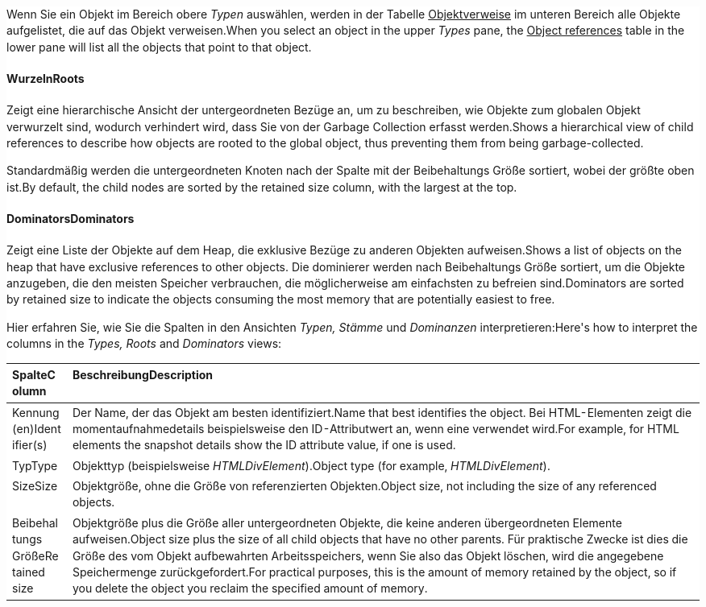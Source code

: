 <span data-ttu-id="3134b-145">Wenn Sie ein Objekt im Bereich obere *Typen* auswählen, werden in der Tabelle [Objektverweise](#object-references) im unteren Bereich alle Objekte aufgelistet, die auf das Objekt verweisen.</span><span class="sxs-lookup"><span data-stu-id="3134b-145">When you select an object in the upper *Types* pane, the [Object references](#object-references) table in the lower pane will list all the objects that point to that object.</span></span>

#### <span data-ttu-id="3134b-146">Wurzeln</span><span class="sxs-lookup"><span data-stu-id="3134b-146">Roots</span></span>

<span data-ttu-id="3134b-147">Zeigt eine hierarchische Ansicht der untergeordneten Bezüge an, um zu beschreiben, wie Objekte zum globalen Objekt verwurzelt sind, wodurch verhindert wird, dass Sie von der Garbage Collection erfasst werden.</span><span class="sxs-lookup"><span data-stu-id="3134b-147">Shows a hierarchical view of child references to describe how objects are rooted to the global object, thus preventing them from being garbage-collected.</span></span>

<span data-ttu-id="3134b-148">Standardmäßig werden die untergeordneten Knoten nach der Spalte mit der Beibehaltungs Größe sortiert, wobei der größte oben ist.</span><span class="sxs-lookup"><span data-stu-id="3134b-148">By default, the child nodes are sorted by the retained size column, with the largest at the top.</span></span>

#### <span data-ttu-id="3134b-149">Dominators</span><span class="sxs-lookup"><span data-stu-id="3134b-149">Dominators</span></span>

<span data-ttu-id="3134b-150">Zeigt eine Liste der Objekte auf dem Heap, die exklusive Bezüge zu anderen Objekten aufweisen.</span><span class="sxs-lookup"><span data-stu-id="3134b-150">Shows a list of objects on the heap that have exclusive references to other objects.</span></span> <span data-ttu-id="3134b-151">Die dominierer werden nach Beibehaltungs Größe sortiert, um die Objekte anzugeben, die den meisten Speicher verbrauchen, die möglicherweise am einfachsten zu befreien sind.</span><span class="sxs-lookup"><span data-stu-id="3134b-151">Dominators are sorted by retained size to indicate the objects consuming the most memory that are potentially easiest to free.</span></span>

<span data-ttu-id="3134b-152">Hier erfahren Sie, wie Sie die Spalten in den Ansichten *Typen, Stämme* und *Dominanzen* interpretieren:</span><span class="sxs-lookup"><span data-stu-id="3134b-152">Here's how to interpret the columns in the *Types, Roots* and *Dominators* views:</span></span>

<span data-ttu-id="3134b-153">Spalte</span><span class="sxs-lookup"><span data-stu-id="3134b-153">Column</span></span> | <span data-ttu-id="3134b-154">Beschreibung</span><span class="sxs-lookup"><span data-stu-id="3134b-154">Description</span></span>
:------------ | :-------------
<span data-ttu-id="3134b-155">Kennung (en)</span><span class="sxs-lookup"><span data-stu-id="3134b-155">Identifier(s)</span></span> | <span data-ttu-id="3134b-156">Der Name, der das Objekt am besten identifiziert.</span><span class="sxs-lookup"><span data-stu-id="3134b-156">Name that best identifies the object.</span></span> <span data-ttu-id="3134b-157">Bei HTML-Elementen zeigt die momentaufnahmedetails beispielsweise den ID-Attributwert an, wenn eine verwendet wird.</span><span class="sxs-lookup"><span data-stu-id="3134b-157">For example, for HTML elements the snapshot details show the ID attribute value, if one is used.</span></span>
<span data-ttu-id="3134b-158">Typ</span><span class="sxs-lookup"><span data-stu-id="3134b-158">Type</span></span> | <span data-ttu-id="3134b-159">Objekttyp (beispielsweise *HTMLDivElement*).</span><span class="sxs-lookup"><span data-stu-id="3134b-159">Object type (for example, *HTMLDivElement*).</span></span>
<span data-ttu-id="3134b-160">Size</span><span class="sxs-lookup"><span data-stu-id="3134b-160">Size</span></span> | <span data-ttu-id="3134b-161">Objektgröße, ohne die Größe von referenzierten Objekten.</span><span class="sxs-lookup"><span data-stu-id="3134b-161">Object size, not including the size of any referenced objects.</span></span>
<span data-ttu-id="3134b-162">Beibehaltungs Größe</span><span class="sxs-lookup"><span data-stu-id="3134b-162">Retained size</span></span> | <span data-ttu-id="3134b-163">Objektgröße plus die Größe aller untergeordneten Objekte, die keine anderen übergeordneten Elemente aufweisen.</span><span class="sxs-lookup"><span data-stu-id="3134b-163">Object size plus the size of all child objects that have no other parents.</span></span> <span data-ttu-id="3134b-164">Für praktische Zwecke ist dies die Größe des vom Objekt aufbewahrten Arbeitsspeichers, wenn Sie also das Objekt löschen, wird die angegebene Speichermenge zurückgefordert.</span><span class="sxs-lookup"><span data-stu-id="3134b-164">For practical purposes, this is the amount of memory retained by the object, so if you delete the object you reclaim the specified amount of memory.</span></span>